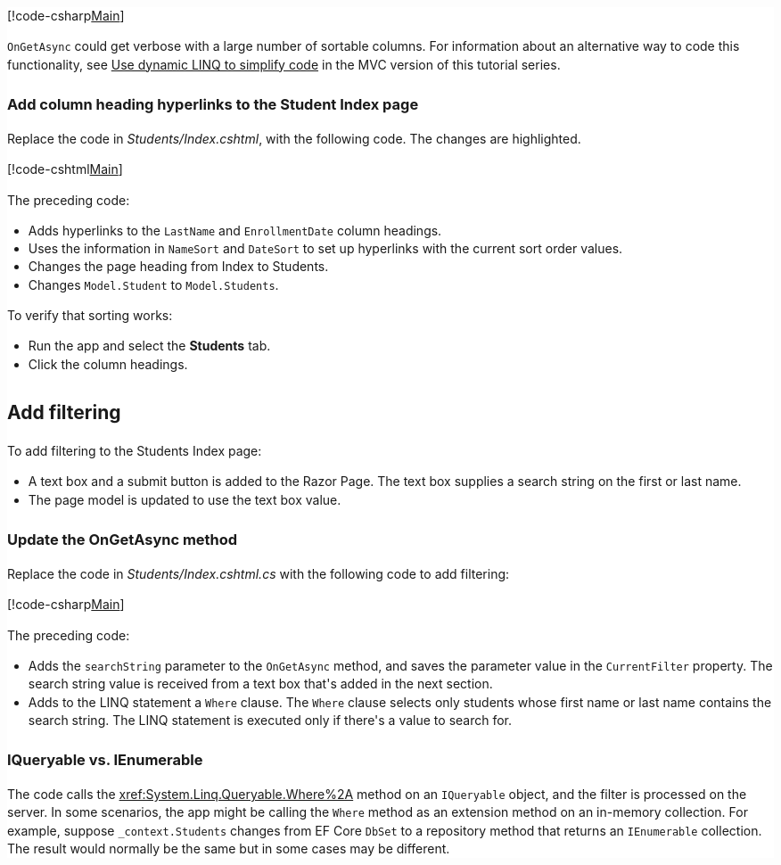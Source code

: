 [!code-csharp[Main](intro/samples/cu30snapshots/3-sorting/Pages/Students/Index1.cshtml.cs?name=snippet_SortOnlyRtn)]

`OnGetAsync` could get verbose with a large number of sortable columns. For information about an alternative way to code this functionality, see [Use dynamic LINQ to simplify code](xref:data/ef-mvc/advanced#dynamic-linq) in the MVC version of this tutorial series.

### Add column heading hyperlinks to the Student Index page

Replace the code in *Students/Index.cshtml*, with the following code. The changes are highlighted.

[!code-cshtml[Main](intro/samples/cu30snapshots/3-sorting/Pages/Students/Index1.cshtml?highlight=5,8,17-19,22,25-27,33)]

The preceding code:

* Adds hyperlinks to the `LastName` and `EnrollmentDate` column headings.
* Uses the information in `NameSort` and `DateSort` to set up hyperlinks with the current sort order values.
* Changes the page heading from Index to Students.
* Changes `Model.Student` to `Model.Students`.

To verify that sorting works:

* Run the app and select the **Students** tab.
* Click the column headings.

## Add filtering

To add filtering to the Students Index page:

* A text box and a submit button is added to the Razor Page. The text box supplies a search string on the first or last name.
* The page model is updated to use the text box value.

### Update the OnGetAsync method

Replace the code in *Students/Index.cshtml.cs* with the following code to add filtering:

[!code-csharp[Main](intro/samples/cu30snapshots/3-sorting/Pages/Students/Index2.cshtml.cs?name=snippet_All&highlight=17,22,26-30)]

The preceding code:

* Adds the `searchString` parameter to the `OnGetAsync` method, and saves the parameter value in the `CurrentFilter` property. The search string value is received from a text box that's added in the next section.
* Adds to the LINQ statement a `Where` clause. The `Where` clause selects only students whose first name or last name contains the search string. The LINQ statement is executed only if there's a value to search for.

### IQueryable vs. IEnumerable

The code calls the <xref:System.Linq.Queryable.Where%2A> method on an `IQueryable` object, and the filter is processed on the server. In some scenarios, the app might be calling the `Where` method as an extension method on an in-memory collection. For example, suppose `_context.Students` changes from EF Core `DbSet` to a repository method that returns an `IEnumerable` collection. The result would normally be the same but in some cases may be different.
